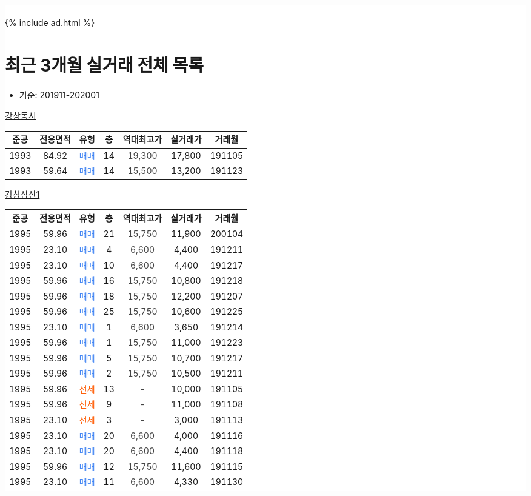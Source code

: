 
<br>
{% include ad.html %}
<br>

# 최근 3개월 실거래 전체 목록
* 기준: 201911-202001


[강창동서](https://search.naver.com/search.naver?query=%EB%8C%80%EA%B5%AC%EA%B4%91%EC%97%AD%EC%8B%9C+%EB%8B%AC%EC%84%B1%EA%B5%B0+%EB%8B%A4%EC%82%AC%EC%9D%8D+%EB%A7%A4%EA%B3%A1%EB%A6%AC+%EA%B0%95%EC%B0%BD%EB%8F%99%EC%84%9C)

|준공|전용면적|유형|층|역대최고가|실거래가|거래월|
|:---:|:---:|:---:|:---:|:---:|:---:|:---:|
|1993|84.92|<span style="color:#4285f3">매매</span>|14|<span style="color:#444444">19,300</span>|17,800|191105|
|1993|59.64|<span style="color:#4285f3">매매</span>|14|<span style="color:#444444">15,500</span>|13,200|191123|

[강창삼산1](https://search.naver.com/search.naver?query=%EB%8C%80%EA%B5%AC%EA%B4%91%EC%97%AD%EC%8B%9C+%EB%8B%AC%EC%84%B1%EA%B5%B0+%EB%8B%A4%EC%82%AC%EC%9D%8D+%EB%A7%A4%EA%B3%A1%EB%A6%AC+%EA%B0%95%EC%B0%BD%EC%82%BC%EC%82%B01)

|준공|전용면적|유형|층|역대최고가|실거래가|거래월|
|:---:|:---:|:---:|:---:|:---:|:---:|:---:|
|1995|59.96|<span style="color:#4285f3">매매</span>|21|<span style="color:#444444">15,750</span>|11,900|200104|
|1995|23.10|<span style="color:#4285f3">매매</span>|4|<span style="color:#444444">6,600</span>|4,400|191211|
|1995|23.10|<span style="color:#4285f3">매매</span>|10|<span style="color:#444444">6,600</span>|4,400|191217|
|1995|59.96|<span style="color:#4285f3">매매</span>|16|<span style="color:#444444">15,750</span>|10,800|191218|
|1995|59.96|<span style="color:#4285f3">매매</span>|18|<span style="color:#444444">15,750</span>|12,200|191207|
|1995|59.96|<span style="color:#4285f3">매매</span>|25|<span style="color:#444444">15,750</span>|10,600|191225|
|1995|23.10|<span style="color:#4285f3">매매</span>|1|<span style="color:#444444">6,600</span>|3,650|191214|
|1995|59.96|<span style="color:#4285f3">매매</span>|1|<span style="color:#444444">15,750</span>|11,000|191223|
|1995|59.96|<span style="color:#4285f3">매매</span>|5|<span style="color:#444444">15,750</span>|10,700|191217|
|1995|59.96|<span style="color:#4285f3">매매</span>|2|<span style="color:#444444">15,750</span>|10,500|191211|
|1995|59.96|<span style="color:#ff5a00">전세</span>|13|<span style="color:#444444">-</span>|10,000|191105|
|1995|59.96|<span style="color:#ff5a00">전세</span>|9|<span style="color:#444444">-</span>|11,000|191108|
|1995|23.10|<span style="color:#ff5a00">전세</span>|3|<span style="color:#444444">-</span>|3,000|191113|
|1995|23.10|<span style="color:#4285f3">매매</span>|20|<span style="color:#444444">6,600</span>|4,000|191116|
|1995|23.10|<span style="color:#4285f3">매매</span>|20|<span style="color:#444444">6,600</span>|4,400|191118|
|1995|59.96|<span style="color:#4285f3">매매</span>|12|<span style="color:#444444">15,750</span>|11,600|191115|
|1995|23.10|<span style="color:#4285f3">매매</span>|11|<span style="color:#444444">6,600</span>|4,330|191130|
